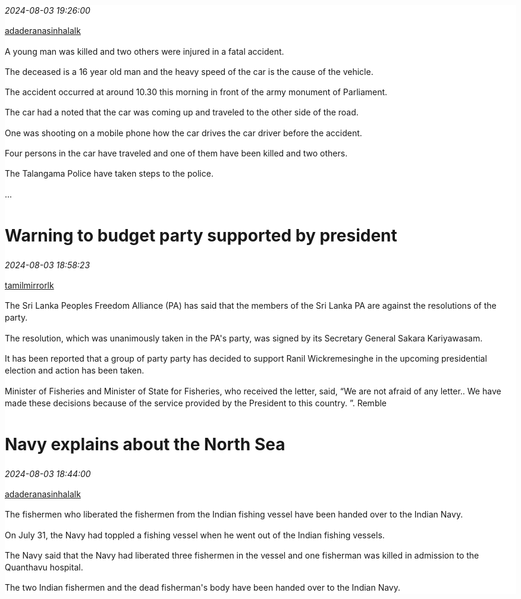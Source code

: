 *2024-08-03 19:26:00*

[adaderanasinhalalk](http://sinhala.adaderana.lk/news/199528)

A young man was killed and two others were injured in a fatal accident.

The deceased is a 16 year old man and the heavy speed of the car is the cause of the vehicle.

The accident occurred at around 10.30 this morning in front of the army monument of Parliament.

The car had a noted that the car was coming up and traveled to the other side of the road.

One was shooting on a mobile phone how the car drives the car driver before the accident.

Four persons in the car have traveled and one of them have been killed and two others.

The Talangama Police have taken steps to the police.

...



# Warning to budget party supported by president

*2024-08-03 18:58:23*

[tamilmirrorlk](https://www.tamilmirror.lk/செய்திகள்/ஜனாதிபதிக்கு-ஆதரவளித்த-மொட்டு-கட்சியினருக்கு-எச்சரிக்கை/175-341505)

The Sri Lanka Peoples Freedom Alliance (PA) has said that the members of the Sri Lanka PA are against the resolutions of the party.

The resolution, which was unanimously taken in the PA's party, was signed by its Secretary General Sakara Kariyawasam.

It has been reported that a group of party party has decided to support Ranil Wickremesinghe in the upcoming presidential election and action has been taken.

Minister of Fisheries and Minister of State for Fisheries, who received the letter, said, “We are not afraid of any letter.. We have made these decisions because of the service provided by the President to this country. ”. Remble



# Navy explains about the North Sea

*2024-08-03 18:44:00*

[adaderanasinhalalk](http://sinhala.adaderana.lk/news/199527)

The fishermen who liberated the fishermen from the Indian fishing vessel have been handed over to the Indian Navy.

On July 31, the Navy had toppled a fishing vessel when he went out of the Indian fishing vessels.

The Navy said that the Navy had liberated three fishermen in the vessel and one fisherman was killed in admission to the Quanthavu hospital.

The two Indian fishermen and the dead fisherman's body have been handed over to the Indian Navy.
